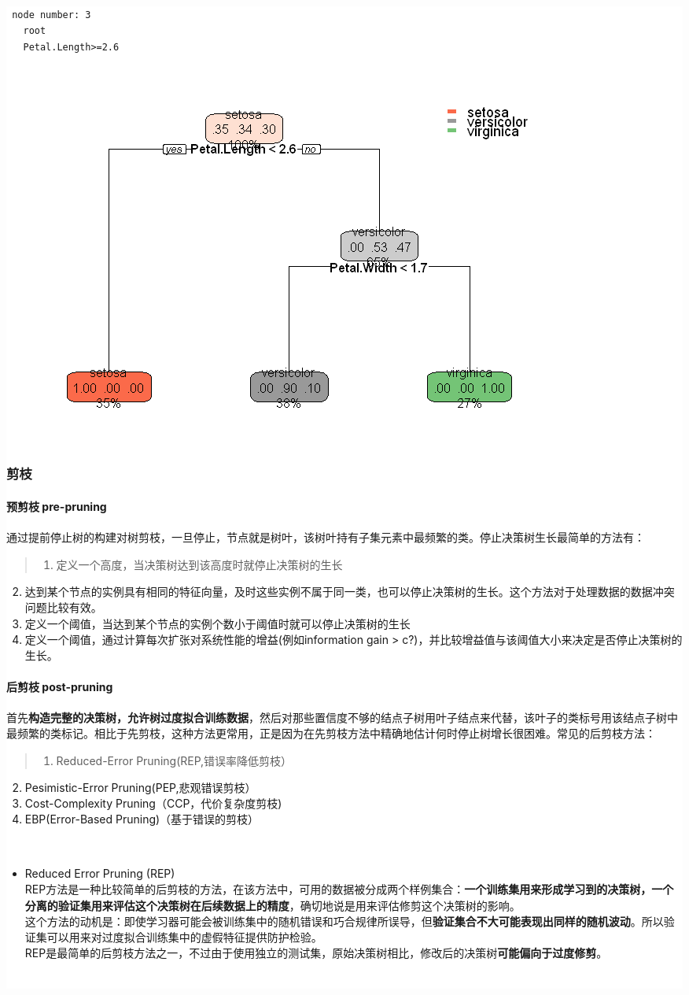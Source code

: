      node number: 3 
       root
       Petal.Length>=2.6
    


![png](/assets/images/201906DataMining/output_126_1.png)


### 剪枝

#### 预剪枝 pre-pruning  
通过提前停止树的构建对树剪枝，一旦停止，节点就是树叶，该树叶持有子集元素中最频繁的类。停止决策树生长最简单的方法有：  
>1. 定义一个高度，当决策树达到该高度时就停止决策树的生长
2. 达到某个节点的实例具有相同的特征向量，及时这些实例不属于同一类，也可以停止决策树的生长。这个方法对于处理数据的数据冲突问题比较有效。
3. 定义一个阈值，当达到某个节点的实例个数小于阈值时就可以停止决策树的生长
4. 定义一个阈值，通过计算每次扩张对系统性能的增益(例如information gain > c?)，并比较增益值与该阈值大小来决定是否停止决策树的生长。


#### 后剪枝 post-pruning  
首先**构造完整的决策树，允许树过度拟合训练数据**，然后对那些置信度不够的结点子树用叶子结点来代替，该叶子的类标号用该结点子树中最频繁的类标记。相比于先剪枝，这种方法更常用，正是因为在先剪枝方法中精确地估计何时停止树增长很困难。常见的后剪枝方法：  
>1. Reduced-Error Pruning(REP,错误率降低剪枝）
2. Pesimistic-Error Pruning(PEP,悲观错误剪枝）
3. Cost-Complexity Pruning（CCP，代价复杂度剪枝)
4. EBP(Error-Based Pruning)（基于错误的剪枝）  
<br />  

* Reduced Error Pruning (REP)  
REP方法是一种比较简单的后剪枝的方法，在该方法中，可用的数据被分成两个样例集合：**一个训练集用来形成学习到的决策树，一个分离的验证集用来评估这个决策树在后续数据上的精度**，确切地说是用来评估修剪这个决策树的影响。  
这个方法的动机是：即使学习器可能会被训练集中的随机错误和巧合规律所误导，但**验证集合不大可能表现出同样的随机波动**。所以验证集可以用来对过度拟合训练集中的虚假特征提供防护检验。  
REP是最简单的后剪枝方法之一，不过由于使用独立的测试集，原始决策树相比，修改后的决策树**可能偏向于过度修剪**。
<br />  
  